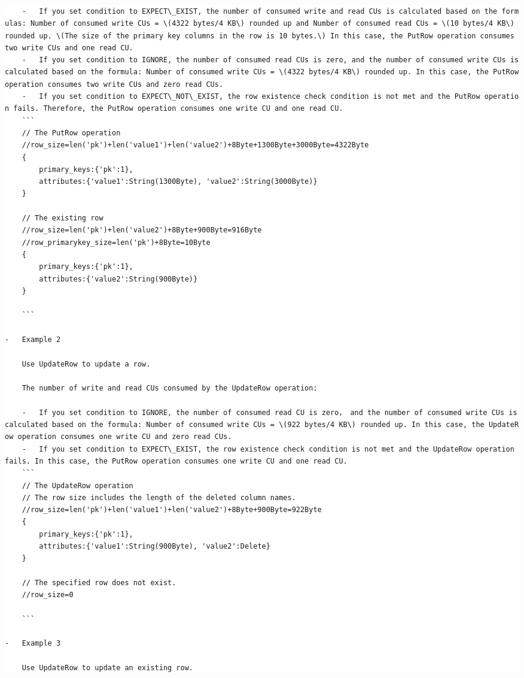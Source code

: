         -   If you set condition to EXPECT\_EXIST, the number of consumed write and read CUs is calculated based on the formulas: Number of consumed write CUs = \(4322 bytes/4 KB\) rounded up and Number of consumed read CUs = \(10 bytes/4 KB\) rounded up. \(The size of the primary key columns in the row is 10 bytes.\) In this case, the PutRow operation consumes two write CUs and one read CU.
        -   If you set condition to IGNORE, the number of consumed read CUs is zero, and the number of consumed write CUs is calculated based on the formula: Number of consumed write CUs = \(4322 bytes/4 KB\) rounded up. In this case, the PutRow operation consumes two write CUs and zero read CUs.
        -   If you set condition to EXPECT\_NOT\_EXIST, the row existence check condition is not met and the PutRow operation fails. Therefore, the PutRow operation consumes one write CU and one read CU.
        ```
        // The PutRow operation
        //row_size=len('pk')+len('value1')+len('value2')+8Byte+1300Byte+3000Byte=4322Byte
        {
            primary_keys:{'pk':1},
            attributes:{'value1':String(1300Byte), 'value2':String(3000Byte)}
        }
        
        // The existing row
        //row_size=len('pk')+len('value2')+8Byte+900Byte=916Byte
        //row_primarykey_size=len('pk')+8Byte=10Byte
        {
            primary_keys:{'pk':1},
            attributes:{'value2':String(900Byte)}
        }
                                    
        ```

    -   Example 2

        Use UpdateRow to update a row.

        The number of write and read CUs consumed by the UpdateRow operation:

        -   If you set condition to IGNORE, the number of consumed read CU is zero， and the number of consumed write CUs is calculated based on the formula: Number of consumed write CUs = \(922 bytes/4 KB\) rounded up. In this case, the UpdateRow operation consumes one write CU and zero read CUs.
        -   If you set condition to EXPECT\_EXIST, the row existence check condition is not met and the UpdateRow operation fails. In this case, the PutRow operation consumes one write CU and one read CU.
        ```
        // The UpdateRow operation
        // The row size includes the length of the deleted column names.
        //row_size=len('pk')+len('value1')+len('value2')+8Byte+900Byte=922Byte
        {
            primary_keys:{'pk':1},
            attributes:{'value1':String(900Byte), 'value2':Delete}
        }
        
        // The specified row does not exist.
        //row_size=0
                                    
        ```

    -   Example 3

        Use UpdateRow to update an existing row.
